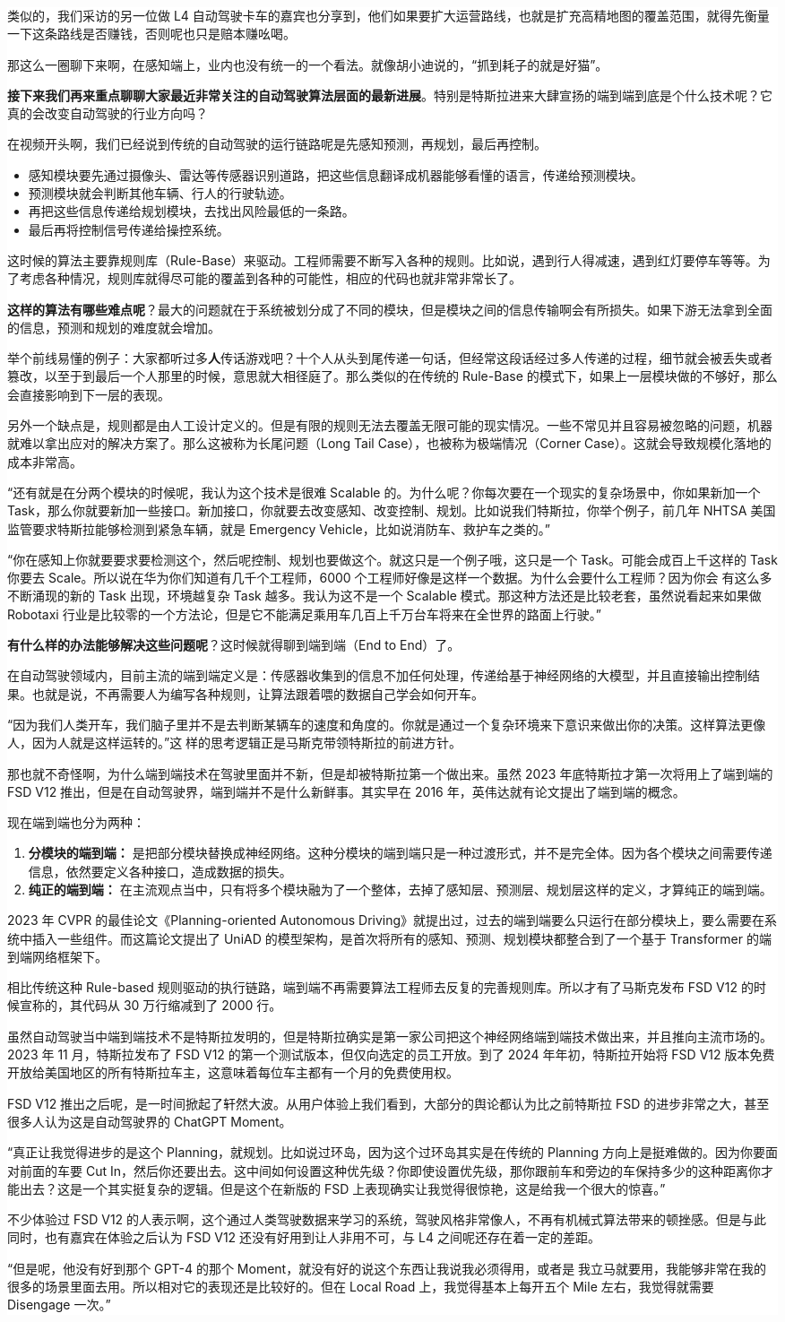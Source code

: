 类似的，我们采访的另一位做 L4 自动驾驶卡车的嘉宾也分享到，他们如果要扩大运营路线，也就是扩充高精地图的覆盖范围，就得先衡量一下这条路线是否赚钱，否则呢也只是赔本赚吆喝。

那这么一圈聊下来啊，在感知端上，业内也没有统一的一个看法。就像胡小迪说的，“抓到耗子的就是好猫”。

**接下来我们再来重点聊聊大家最近非常关注的自动驾驶算法层面的最新进展**。特别是特斯拉进来大肆宣扬的端到端到底是个什么技术呢？它真的会改变自动驾驶的行业方向吗？

在视频开头啊，我们已经说到传统的自动驾驶的运行链路呢是先感知预测，再规划，最后再控制。
*   感知模块要先通过摄像头、雷达等传感器识别道路，把这些信息翻译成机器能够看懂的语言，传递给预测模块。
*   预测模块就会判断其他车辆、行人的行驶轨迹。
*   再把这些信息传递给规划模块，去找出风险最低的一条路。
*   最后再将控制信号传递给操控系统。

这时候的算法主要靠规则库（Rule-Base）来驱动。工程师需要不断写入各种的规则。比如说，遇到行人得减速，遇到红灯要停车等等。为了考虑各种情况，规则库就得尽可能的覆盖到各种的可能性，相应的代码也就非常非常长了。

**这样的算法有哪些难点呢**？最大的问题就在于系统被划分成了不同的模块，但是模块之间的信息传输啊会有所损失。如果下游无法拿到全面的信息，预测和规划的难度就会增加。

举个前线易懂的例子：大家都听过多**人**传话游戏吧？十个人从头到尾传递一句话，但经常这段话经过多人传递的过程，细节就会被丢失或者篡改，以至于到最后一个人那里的时候，意思就大相径庭了。那么类似的在传统的 Rule-Base 的模式下，如果上一层模块做的不够好，那么会直接影响到下一层的表现。

另外一个缺点是，规则都是由人工设计定义的。但是有限的规则无法去覆盖无限可能的现实情况。一些不常见并且容易被忽略的问题，机器就难以拿出应对的解决方案了。那么这被称为长尾问题（Long Tail Case），也被称为极端情况（Corner Case）。这就会导致规模化落地的成本非常高。

“还有就是在分两个模块的时候呢，我认为这个技术是很难 Scalable 的。为什么呢？你每次要在一个现实的复杂场景中，你如果新加一个 Task，那么你就要新加一些接口。新加接口，你就要去改变感知、改变控制、规划。比如说我们特斯拉，你举个例子，前几年 NHTSA 美国监管要求特斯拉能够检测到紧急车辆，就是 Emergency Vehicle，比如说消防车、救护车之类的。”

“你在感知上你就要要求要检测这个，然后呢控制、规划也要做这个。就这只是一个例子哦，这只是一个 Task。可能会成百上千这样的 Task 你要去 Scale。所以说在华为你们知道有几千个工程师，6000 个工程师好像是这样一个数据。为什么会要什么工程师？因为你会 有这么多不断涌现的新的 Task 出现，环境越复杂 Task 越多。我认为这不是一个 Scalable 模式。那这种方法还是比较老套，虽然说看起来如果做 Robotaxi 行业是比较零的一个方法论，但是它不能满足乘用车几百上千万台车将来在全世界的路面上行驶。”

**有什么样的办法能够解决这些问题呢**？这时候就得聊到端到端（End to End）了。

在自动驾驶领域内，目前主流的端到端定义是：传感器收集到的信息不加任何处理，传递给基于神经网络的大模型，并且直接输出控制结果。也就是说，不再需要人为编写各种规则，让算法跟着喂的数据自己学会如何开车。

“因为我们人类开车，我们脑子里并不是去判断某辆车的速度和角度的。你就是通过一个复杂环境来下意识来做出你的决策。这样算法更像人，因为人就是这样运转的。”这 样的思考逻辑正是马斯克带领特斯拉的前进方针。

那也就不奇怪啊，为什么端到端技术在驾驶里面并不新，但是却被特斯拉第一个做出来。虽然 2023 年底特斯拉才第一次将用上了端到端的 FSD V12 推出，但是在自动驾驶界，端到端并不是什么新鲜事。其实早在 2016 年，英伟达就有论文提出了端到端的概念。

现在端到端也分为两种：
1.  **分模块的端到端：** 是把部分模块替换成神经网络。这种分模块的端到端只是一种过渡形式，并不是完全体。因为各个模块之间需要传递信息，依然要定义各种接口，造成数据的损失。
2.  **纯正的端到端：** 在主流观点当中，只有将多个模块融为了一个整体，去掉了感知层、预测层、规划层这样的定义，才算纯正的端到端。

2023 年 CVPR 的最佳论文《Planning-oriented Autonomous Driving》就提出过，过去的端到端要么只运行在部分模块上，要么需要在系统中插入一些组件。而这篇论文提出了 UniAD 的模型架构，是首次将所有的感知、预测、规划模块都整合到了一个基于 Transformer 的端到端网络框架下。

相比传统这种 Rule-based 规则驱动的执行链路，端到端不再需要算法工程师去反复的完善规则库。所以才有了马斯克发布 FSD V12 的时候宣称的，其代码从 30 万行缩减到了 2000 行。

虽然自动驾驶当中端到端技术不是特斯拉发明的，但是特斯拉确实是第一家公司把这个神经网络端到端技术做出来，并且推向主流市场的。2023 年 11 月，特斯拉发布了 FSD V12 的第一个测试版本，但仅向选定的员工开放。到了 2024 年年初，特斯拉开始将 FSD V12 版本免费开放给美国地区的所有特斯拉车主，这意味着每位车主都有一个月的免费使用权。

FSD V12 推出之后呢，是一时间掀起了轩然大波。从用户体验上我们看到，大部分的舆论都认为比之前特斯拉 FSD 的进步非常之大，甚至很多人认为这是自动驾驶界的 ChatGPT Moment。

“真正让我觉得进步的是这个 Planning，就规划。比如说过环岛，因为这个过环岛其实是在传统的 Planning 方向上是挺难做的。因为你要面对前面的车要 Cut In，然后你还要出去。这中间如何设置这种优先级？你即使设置优先级，那你跟前车和旁边的车保持多少的这种距离你才能出去？这是一个其实挺复杂的逻辑。但是这个在新版的 FSD 上表现确实让我觉得很惊艳，这是给我一个很大的惊喜。”

不少体验过 FSD V12 的人表示啊，这个通过人类驾驶数据来学习的系统，驾驶风格非常像人，不再有机械式算法带来的顿挫感。但是与此同时，也有嘉宾在体验之后认为 FSD V12 还没有好用到让人非用不可，与 L4 之间呢还存在着一定的差距。

“但是呢，他没有好到那个 GPT-4 的那个 Moment，就没有好的说这个东西让我说我必须得用，或者是 我立马就要用，我能够非常在我的很多的场景里面去用。所以相对它的表现还是比较好的。但在 Local Road 上，我觉得基本上每开五个 Mile 左右，我觉得就需要 Disengage 一次。”
